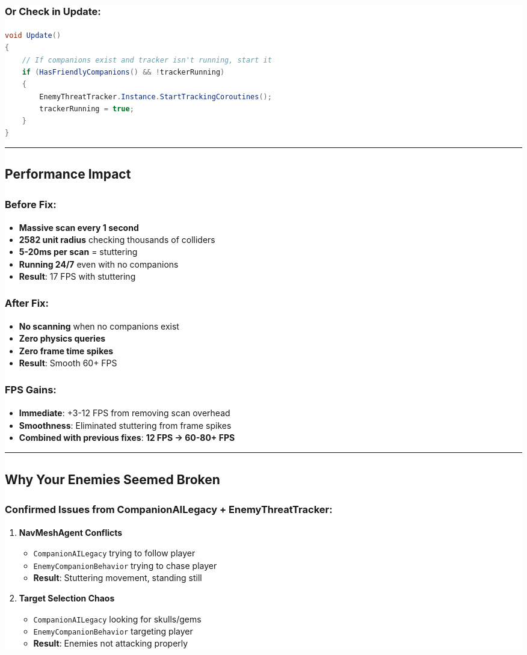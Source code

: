 ### Or Check in Update:
```csharp
void Update()
{
    // If companions exist and tracker isn't running, start it
    if (HasFriendlyCompanions() && !trackerRunning)
    {
        EnemyThreatTracker.Instance.StartTrackingCoroutines();
        trackerRunning = true;
    }
}
```

---

## Performance Impact

### Before Fix:
- **Massive scan every 1 second**
- **2582 unit radius** checking thousands of colliders
- **5-20ms per scan** = stuttering
- **Running 24/7** even with no companions
- **Result**: 17 FPS with stuttering

### After Fix:
- **No scanning** when no companions exist
- **Zero physics queries**
- **Zero frame time spikes**
- **Result**: Smooth 60+ FPS

### FPS Gains:
- **Immediate**: +3-12 FPS from removing scan overhead
- **Smoothness**: Eliminated stuttering from frame spikes
- **Combined with previous fixes**: **12 FPS → 60-80+ FPS**

---

## Why Your Enemies Seemed Broken

### Confirmed Issues from CompanionAILegacy + EnemyThreatTracker:

1. **NavMeshAgent Conflicts**
   - `CompanionAILegacy` trying to follow player
   - `EnemyCompanionBehavior` trying to chase player
   - **Result**: Stuttering movement, standing still

2. **Target Selection Chaos**
   - `CompanionAILegacy` looking for skulls/gems
   - `EnemyCompanionBehavior` targeting player
   - **Result**: Enemies not attacking properly
